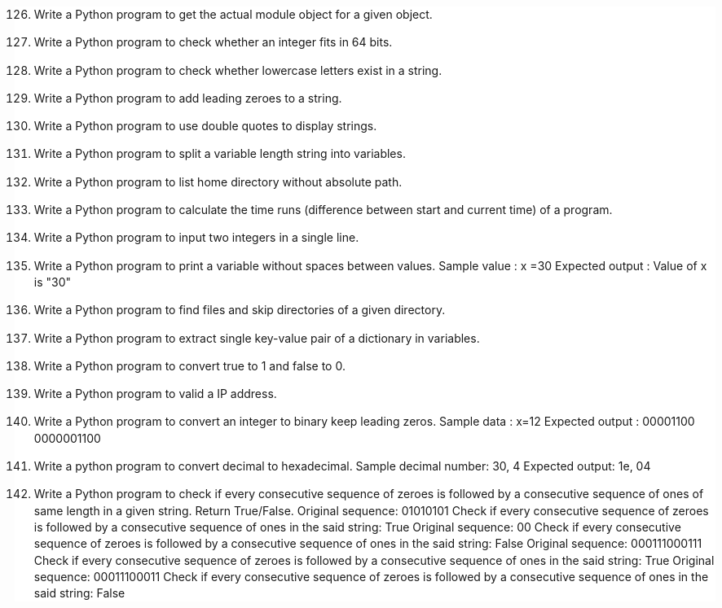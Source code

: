 126. Write a Python program to get the actual module object for a given object. 


127. Write a Python program to check whether an integer fits in 64 bits. 


128. Write a Python program to check whether lowercase letters exist in a string. 


129. Write a Python program to add leading zeroes to a string. 


130. Write a Python program to use double quotes to display strings. 


131. Write a Python program to split a variable length string into variables. 


132. Write a Python program to list home directory without absolute path. 


133. Write a Python program to calculate the time runs (difference between start and current time) of a program. 


134. Write a Python program to input two integers in a single line. 


135. Write a Python program to print a variable without spaces between values. 
Sample value : x =30
Expected output : Value of x is "30"


136. Write a Python program to find files and skip directories of a given directory. 


137. Write a Python program to extract single key-value pair of a dictionary in variables. 


138. Write a Python program to convert true to 1 and false to 0. 


139. Write a Python program to valid a IP address. 


140. Write a Python program to convert an integer to binary keep leading zeros. 
Sample data : x=12
Expected output : 00001100
0000001100


141. Write a python program to convert decimal to hexadecimal. 
Sample decimal number: 30, 4
Expected output: 1e, 04


142. Write a Python program to check if every consecutive sequence of zeroes is followed by a consecutive sequence of ones of same length in a given string. Return True/False. 
Original sequence: 01010101
Check if every consecutive sequence of zeroes is followed by a consecutive sequence of ones in the said string:
True
Original sequence: 00
Check if every consecutive sequence of zeroes is followed by a consecutive sequence of ones in the said string:
False
Original sequence: 000111000111
Check if every consecutive sequence of zeroes is followed by a consecutive sequence of ones in the said string:
True
Original sequence: 00011100011
Check if every consecutive sequence of zeroes is followed by a consecutive sequence of ones in the said string:
False
